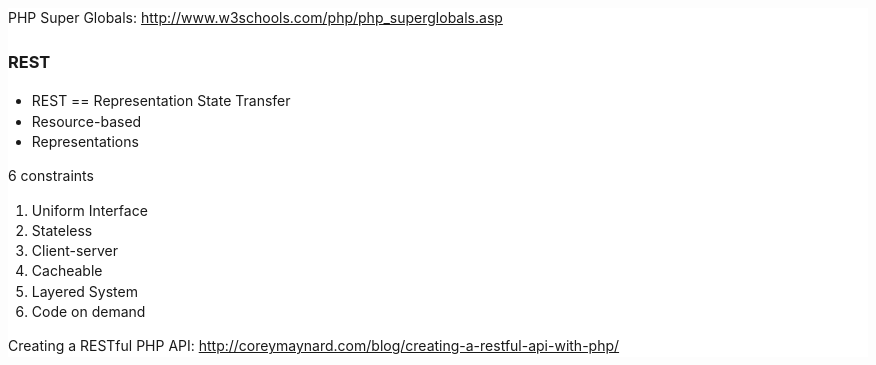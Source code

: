 PHP Super Globals: http://www.w3schools.com/php/php_superglobals.asp

### REST

- REST == Representation State Transfer
- Resource-based
- Representations

6 constraints

1. Uniform Interface
2. Stateless
3. Client-server
4. Cacheable
5. Layered System
6. Code on demand

Creating a RESTful PHP API: http://coreymaynard.com/blog/creating-a-restful-api-with-php/

